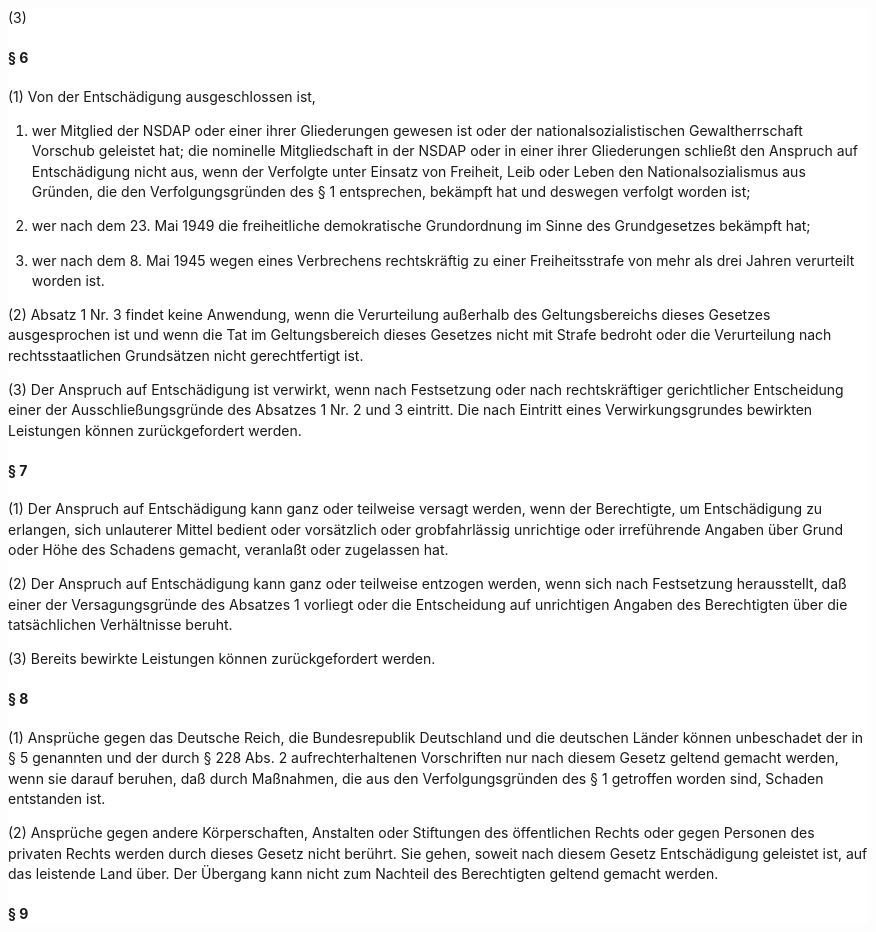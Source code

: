 (3)


#### § 6

(1) Von der Entschädigung ausgeschlossen ist,

1.  wer Mitglied der NSDAP oder einer ihrer Gliederungen gewesen ist oder der nationalsozialistischen Gewaltherrschaft Vorschub geleistet hat; die nominelle Mitgliedschaft in der NSDAP oder in einer ihrer Gliederungen schließt den Anspruch auf Entschädigung nicht aus, wenn der Verfolgte unter Einsatz von Freiheit, Leib oder Leben den Nationalsozialismus aus Gründen, die den Verfolgungsgründen des § 1 entsprechen, bekämpft hat und deswegen verfolgt worden ist;


2.  wer nach dem 23. Mai 1949 die freiheitliche demokratische Grundordnung im Sinne des Grundgesetzes bekämpft hat;


3.  wer nach dem 8. Mai 1945 wegen eines Verbrechens rechtskräftig zu einer Freiheitsstrafe von mehr als drei Jahren verurteilt worden ist.




(2) Absatz 1 Nr. 3 findet keine Anwendung, wenn die Verurteilung außerhalb des Geltungsbereichs dieses Gesetzes ausgesprochen ist und wenn die Tat im Geltungsbereich dieses Gesetzes nicht mit Strafe bedroht oder die Verurteilung nach rechtsstaatlichen Grundsätzen nicht gerechtfertigt ist.

(3) Der Anspruch auf Entschädigung ist verwirkt, wenn nach Festsetzung oder nach rechtskräftiger gerichtlicher Entscheidung einer der Ausschließungsgründe des Absatzes 1 Nr. 2 und 3 eintritt. Die nach Eintritt eines Verwirkungsgrundes bewirkten Leistungen können zurückgefordert werden.


#### § 7

(1) Der Anspruch auf Entschädigung kann ganz oder teilweise versagt werden, wenn der Berechtigte, um Entschädigung zu erlangen, sich unlauterer Mittel bedient oder vorsätzlich oder grobfahrlässig unrichtige oder irreführende Angaben über Grund oder Höhe des Schadens gemacht, veranlaßt oder zugelassen hat.

(2) Der Anspruch auf Entschädigung kann ganz oder teilweise entzogen werden, wenn sich nach Festsetzung herausstellt, daß einer der Versagungsgründe des Absatzes 1 vorliegt oder die Entscheidung auf unrichtigen Angaben des Berechtigten über die tatsächlichen Verhältnisse beruht.

(3) Bereits bewirkte Leistungen können zurückgefordert werden.


#### § 8

(1) Ansprüche gegen das Deutsche Reich, die Bundesrepublik Deutschland und die deutschen Länder können unbeschadet der in § 5 genannten und der durch § 228 Abs. 2 aufrechterhaltenen Vorschriften nur nach diesem Gesetz geltend gemacht werden, wenn sie darauf beruhen, daß durch Maßnahmen, die aus den Verfolgungsgründen des § 1 getroffen worden sind, Schaden entstanden ist.

(2) Ansprüche gegen andere Körperschaften, Anstalten oder Stiftungen des öffentlichen Rechts oder gegen Personen des privaten Rechts werden durch dieses Gesetz nicht berührt. Sie gehen, soweit nach diesem Gesetz Entschädigung geleistet ist, auf das leistende Land über. Der Übergang kann nicht zum Nachteil des Berechtigten geltend gemacht werden.


#### § 9
